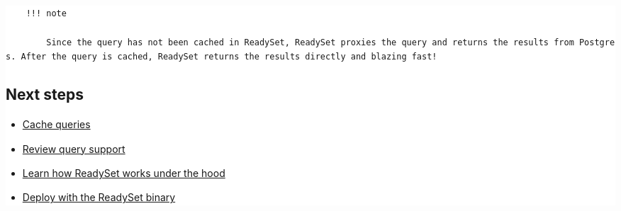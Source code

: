         !!! note

            Since the query has not been cached in ReadySet, ReadySet proxies the query and returns the results from Postgres. After the query is cached, ReadySet returns the results directly and blazing fast!

## Next steps

- [Cache queries](/cache/cache-queries.md)

- [Review query support](/reference/sql-support.md)

- [Learn how ReadySet works under the hood](/concepts/overview.md)

- [Deploy with the ReadySet binary](/deploy/deploy-readyset-binary.md)

